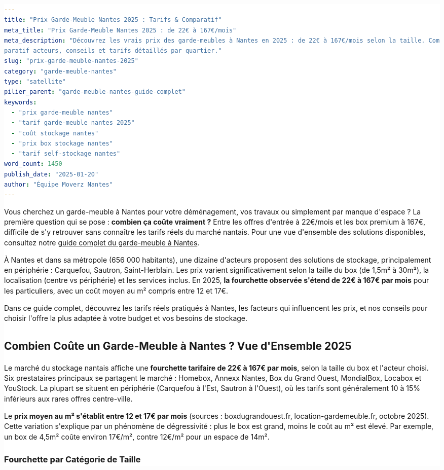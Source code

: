 ```yaml
---
title: "Prix Garde-Meuble Nantes 2025 : Tarifs & Comparatif"
meta_title: "Prix Garde-Meuble Nantes 2025 : de 22€ à 167€/mois"
meta_description: "Découvrez les vrais prix des garde-meubles à Nantes en 2025 : de 22€ à 167€/mois selon la taille. Comparatif acteurs, conseils et tarifs détaillés par quartier."
slug: "prix-garde-meuble-nantes-2025"
category: "garde-meuble-nantes"
type: "satellite"
pilier_parent: "garde-meuble-nantes-guide-complet"
keywords:
  - "prix garde-meuble nantes"
  - "tarif garde-meuble nantes 2025"
  - "coût stockage nantes"
  - "prix box stockage nantes"
  - "tarif self-stockage nantes"
word_count: 1450
publish_date: "2025-01-20"
author: "Équipe Moverz Nantes"
---
```


Vous cherchez un garde-meuble à Nantes pour votre déménagement, vos travaux ou simplement par manque d'espace ? La première question qui se pose : **combien ça coûte vraiment ?** Entre les offres d'entrée à 22€/mois et les box premium à 167€, difficile de s'y retrouver sans connaître les tarifs réels du marché nantais. Pour une vue d'ensemble des solutions disponibles, consultez notre [guide complet du garde-meuble à Nantes](/blog/garde-meuble-nantes/garde-meuble-nantes-guide-complet).

À Nantes et dans sa métropole (656 000 habitants), une dizaine d'acteurs proposent des solutions de stockage, principalement en périphérie : Carquefou, Sautron, Saint-Herblain. Les prix varient significativement selon la taille du box (de 1,5m² à 30m²), la localisation (centre vs périphérie) et les services inclus. En 2025, **la fourchette observée s'étend de 22€ à 167€ par mois** pour les particuliers, avec un coût moyen au m² compris entre 12 et 17€.

Dans ce guide complet, découvrez les tarifs réels pratiqués à Nantes, les facteurs qui influencent les prix, et nos conseils pour choisir l'offre la plus adaptée à votre budget et vos besoins de stockage.

## Combien Coûte un Garde-Meuble à Nantes ? Vue d'Ensemble 2025

Le marché du stockage nantais affiche une **fourchette tarifaire de 22€ à 167€ par mois**, selon la taille du box et l'acteur choisi. Six prestataires principaux se partagent le marché : Homebox, Annexx Nantes, Box du Grand Ouest, MondialBox, Locabox et YouStock. La plupart se situent en périphérie (Carquefou à l'Est, Sautron à l'Ouest), où les tarifs sont généralement 10 à 15% inférieurs aux rares offres centre-ville.

Le **prix moyen au m² s'établit entre 12 et 17€ par mois** (sources : boxdugrandouest.fr, location-gardemeuble.fr, octobre 2025). Cette variation s'explique par un phénomène de dégressivité : plus le box est grand, moins le coût au m² est élevé. Par exemple, un box de 4,5m² coûte environ 17€/m², contre 12€/m² pour un espace de 14m².

### Fourchette par Catégorie de Taille

